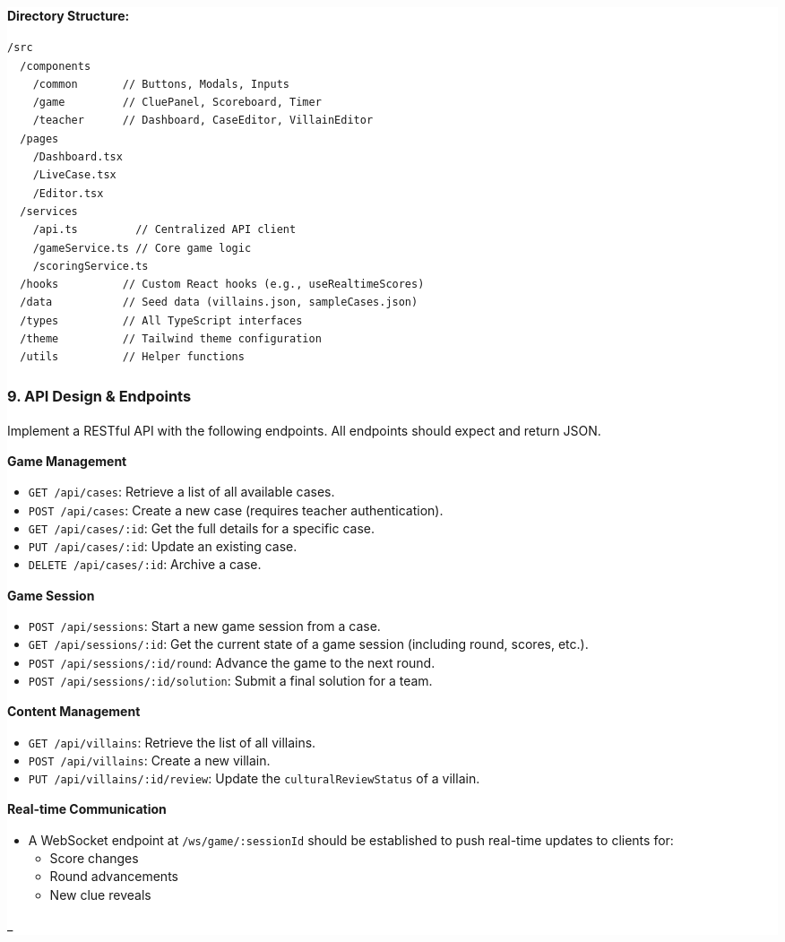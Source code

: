 **Directory Structure:**

```
/src
  /components
    /common       // Buttons, Modals, Inputs
    /game         // CluePanel, Scoreboard, Timer
    /teacher      // Dashboard, CaseEditor, VillainEditor
  /pages
    /Dashboard.tsx
    /LiveCase.tsx
    /Editor.tsx
  /services
    /api.ts         // Centralized API client
    /gameService.ts // Core game logic
    /scoringService.ts
  /hooks          // Custom React hooks (e.g., useRealtimeScores)
  /data           // Seed data (villains.json, sampleCases.json)
  /types          // All TypeScript interfaces
  /theme          // Tailwind theme configuration
  /utils          // Helper functions
```

### 9. API Design & Endpoints

Implement a RESTful API with the following endpoints. All endpoints should expect and return JSON.

**Game Management**
- `GET /api/cases`: Retrieve a list of all available cases.
- `POST /api/cases`: Create a new case (requires teacher authentication).
- `GET /api/cases/:id`: Get the full details for a specific case.
- `PUT /api/cases/:id`: Update an existing case.
- `DELETE /api/cases/:id`: Archive a case.

**Game Session**
- `POST /api/sessions`: Start a new game session from a case.
- `GET /api/sessions/:id`: Get the current state of a game session (including round, scores, etc.).
- `POST /api/sessions/:id/round`: Advance the game to the next round.
- `POST /api/sessions/:id/solution`: Submit a final solution for a team.

**Content Management**
- `GET /api/villains`: Retrieve the list of all villains.
- `POST /api/villains`: Create a new villain.
- `PUT /api/villains/:id/review`: Update the `culturalReviewStatus` of a villain.

**Real-time Communication**
- A WebSocket endpoint at `/ws/game/:sessionId` should be established to push real-time updates to clients for:
  - Score changes
  - Round advancements
  - New clue reveals


_
